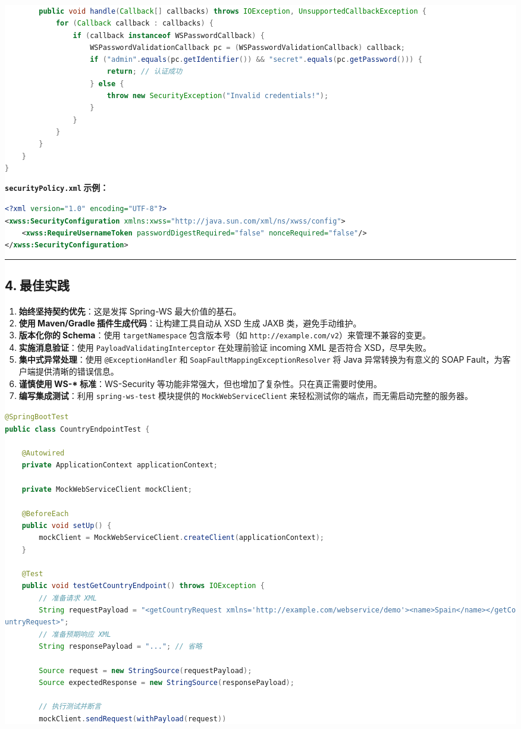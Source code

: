 ```java
        public void handle(Callback[] callbacks) throws IOException, UnsupportedCallbackException {
            for (Callback callback : callbacks) {
                if (callback instanceof WSPasswordCallback) {
                    WSPasswordValidationCallback pc = (WSPasswordValidationCallback) callback;
                    if ("admin".equals(pc.getIdentifier()) && "secret".equals(pc.getPassword())) {
                        return; // 认证成功
                    } else {
                        throw new SecurityException("Invalid credentials!");
                    }
                }
            }
        }
    }
}
```

**`securityPolicy.xml` 示例：**

```xml
<?xml version="1.0" encoding="UTF-8"?>
<xwss:SecurityConfiguration xmlns:xwss="http://java.sun.com/xml/ns/xwss/config">
    <xwss:RequireUsernameToken passwordDigestRequired="false" nonceRequired="false"/>
</xwss:SecurityConfiguration>
```

---

## 4. 最佳实践

1. **始终坚持契约优先**：这是发挥 Spring-WS 最大价值的基石。
2. **使用 Maven/Gradle 插件生成代码**：让构建工具自动从 XSD 生成 JAXB 类，避免手动维护。
3. **版本化你的 Schema**：使用 `targetNamespace` 包含版本号（如 `http://example.com/v2`）来管理不兼容的变更。
4. **实施消息验证**：使用 `PayloadValidatingInterceptor` 在处理前验证 incoming XML 是否符合 XSD，尽早失败。
5. **集中式异常处理**：使用 `@ExceptionHandler` 和 `SoapFaultMappingExceptionResolver` 将 Java 异常转换为有意义的 SOAP Fault，为客户端提供清晰的错误信息。
6. **谨慎使用 WS-\* 标准**：WS-Security 等功能非常强大，但也增加了复杂性。只在真正需要时使用。
7. **编写集成测试**：利用 `spring-ws-test` 模块提供的 `MockWebServiceClient` 来轻松测试你的端点，而无需启动完整的服务器。

```java
@SpringBootTest
public class CountryEndpointTest {

    @Autowired
    private ApplicationContext applicationContext;

    private MockWebServiceClient mockClient;

    @BeforeEach
    public void setUp() {
        mockClient = MockWebServiceClient.createClient(applicationContext);
    }

    @Test
    public void testGetCountryEndpoint() throws IOException {
        // 准备请求 XML
        String requestPayload = "<getCountryRequest xmlns='http://example.com/webservice/demo'><name>Spain</name></getCountryRequest>";
        // 准备预期响应 XML
        String responsePayload = "..."; // 省略

        Source request = new StringSource(requestPayload);
        Source expectedResponse = new StringSource(responsePayload);

        // 执行测试并断言
        mockClient.sendRequest(withPayload(request))
```